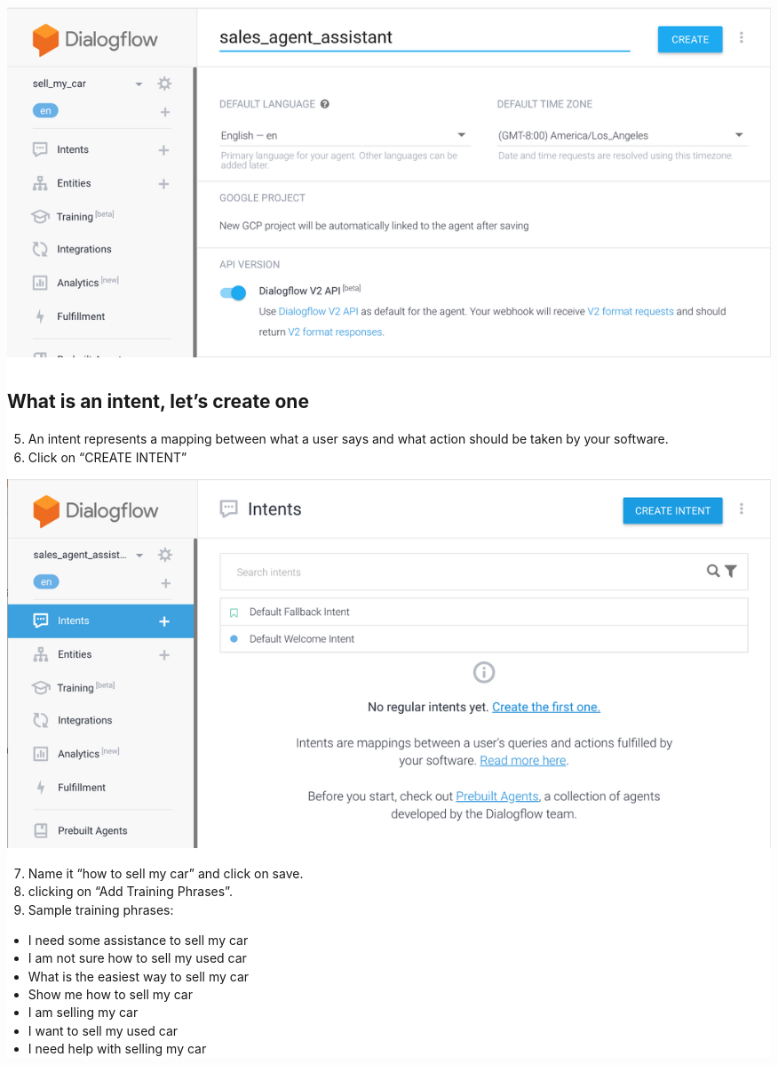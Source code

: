 ![](https://github.com/aliplanner/training/blob/master/images/sales_agent_assistant.png)

## What is an intent, let’s create one
5. An intent represents a mapping between what a user says and what action should be taken by your software.
6. Click on “CREATE INTENT”

![](https://github.com/aliplanner/training/blob/master/images/create_intent.png)

7. Name it “how to sell my car” and click on save. 
8. clicking on “Add Training Phrases”. 
9. Sample training phrases:
* I need some assistance to sell my car
* I am not sure how to sell my used car
* What is the easiest way to sell my car 
* Show me how to sell my car
* I am selling my car
* I want to sell my used car
* I need help with selling my car
